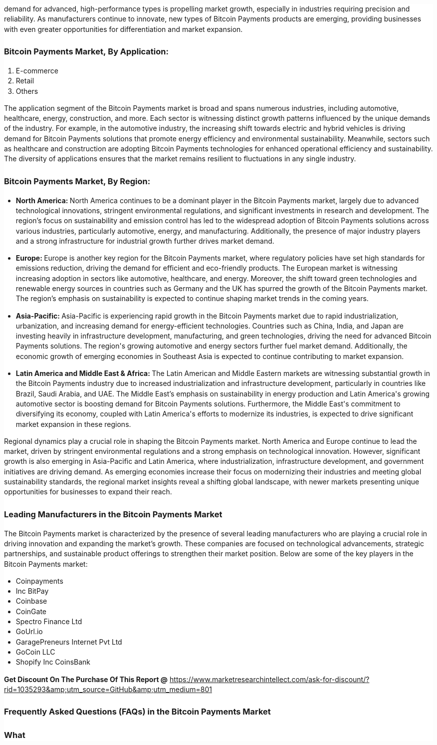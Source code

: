 demand for advanced, high-performance types is propelling market growth, especially in industries requiring precision and reliability. As manufacturers continue to innovate, new types of Bitcoin Payments products are emerging, providing businesses with even greater opportunities for differentiation and market expansion.</p><h3>Bitcoin Payments Market,&nbsp;By Application:</h3><ol><li>E-commerce<li> Retail<li> Others</li></ol><p>The application segment of the Bitcoin Payments market is broad and spans numerous industries, including automotive, healthcare, energy, construction, and more. Each sector is witnessing distinct growth patterns influenced by the unique demands of the industry. For example, in the automotive industry, the increasing shift towards electric and hybrid vehicles is driving demand for Bitcoin Payments solutions that promote energy efficiency and environmental sustainability. Meanwhile, sectors such as healthcare and construction are adopting Bitcoin Payments technologies for enhanced operational efficiency and sustainability. The diversity of applications ensures that the market remains resilient to fluctuations in any single industry.</p><h3>Bitcoin Payments Market, By Region:</h3><ul><li><p><strong>North America:&nbsp;</strong>North America continues to be a dominant player in the Bitcoin Payments market, largely due to advanced technological innovations, stringent environmental regulations, and significant investments in research and development. The region&rsquo;s focus on sustainability and emission control has led to the widespread adoption of Bitcoin Payments solutions across various industries, particularly automotive, energy, and manufacturing. Additionally, the presence of major industry players and a strong infrastructure for industrial growth further drives market demand.</p></li><li><p><strong><strong>Europe:&nbsp;</strong></strong>Europe is another key region for the Bitcoin Payments market, where regulatory policies have set high standards for emissions reduction, driving the demand for efficient and eco-friendly products. The European market is witnessing increasing adoption in sectors like automotive, healthcare, and energy. Moreover, the shift toward green technologies and renewable energy sources in countries such as Germany and the UK has spurred the growth of the Bitcoin Payments market. The region&rsquo;s emphasis on sustainability is expected to continue shaping market trends in the coming years.</p></li><li><p><strong><strong>Asia-Pacific:&nbsp;</strong></strong>Asia-Pacific is experiencing rapid growth in the Bitcoin Payments market due to rapid industrialization, urbanization, and increasing demand for energy-efficient technologies. Countries such as China, India, and Japan are investing heavily in infrastructure development, manufacturing, and green technologies, driving the need for advanced Bitcoin Payments solutions. The region's growing automotive and energy sectors further fuel market demand. Additionally, the economic growth of emerging economies in Southeast Asia is expected to continue contributing to market expansion.</p></li><li><p><strong><strong>Latin America and Middle East &amp; Africa:&nbsp;</strong></strong>The Latin American and Middle Eastern markets are witnessing substantial growth in the Bitcoin Payments industry due to increased industrialization and infrastructure development, particularly in countries like Brazil, Saudi Arabia, and UAE. The Middle East&rsquo;s emphasis on sustainability in energy production and Latin America's growing automotive sector is boosting demand for Bitcoin Payments solutions. Furthermore, the Middle East's commitment to diversifying its economy, coupled with Latin America's efforts to modernize its industries, is expected to drive significant market expansion in these regions.</p></li></ul><p>Regional dynamics play a crucial role in shaping the Bitcoin Payments market. North America and Europe continue to lead the market, driven by stringent environmental regulations and a strong emphasis on technological innovation. However, significant growth is also emerging in Asia-Pacific and Latin America, where industrialization, infrastructure development, and government initiatives are driving demand. As emerging economies increase their focus on modernizing their industries and meeting global sustainability standards, the regional market insights reveal a shifting global landscape, with newer markets presenting unique opportunities for businesses to expand their reach.</p><h3><strong>Leading Manufacturers in the Bitcoin Payments Market</strong></h3><p>The Bitcoin Payments market is characterized by the presence of several leading manufacturers who are playing a crucial role in driving innovation and expanding the market&rsquo;s growth. These companies are focused on technological advancements, strategic partnerships, and sustainable product offerings to strengthen their market position. Below are some of the key players in the Bitcoin Payments market:</p></div><div class="article-main__content" data-test-id="publishing-text-block"><ul><li><span class="">Coinpayments<li>Inc BitPay<li>Coinbase<li>CoinGate<li>Spectro Finance Ltd<li>GoUrl.io<li>GaragePreneurs Internet Pvt Ltd<li>GoCoin LLC<li>Shopify Inc CoinsBank</span></li></ul></div><div class="article-main__content" data-test-id="publishing-text-block"><p><span class="font-[700]"><strong>Get Discount On The Purchase Of This Report @</strong> <a href="https://www.marketresearchintellect.com/ask-for-discount/?rid=1035293&amp;utm_source=GitHub&amp;utm_medium=801" data-fr-linked="true">https://www.marketresearchintellect.com/ask-for-discount/?rid=1035293&amp;utm_source=GitHub&amp;utm_medium=801</a></span></p></div><div class="article-main__content" data-test-id="publishing-text-block"><h3><strong>Frequently Asked Questions (FAQs) in the Bitcoin Payments Market</strong></h3><h3><strong>What